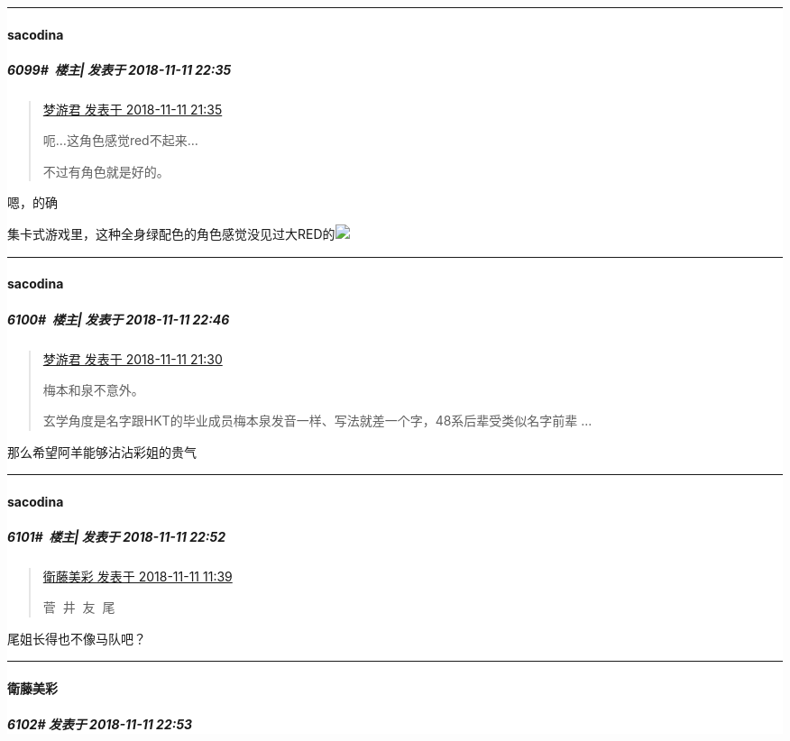 -----

####  sacodina  
##### 6099#         楼主| 发表于 2018-11-11 22:35



<blockquote><a href="httphttps://bbs.saraba1st.com/2b/forum.php?mod=redirect&amp;goto=findpost&amp;pid=41559974&amp;ptid=1595639" target="_blank">梦游君 发表于 2018-11-11 21:35</a>

呃…这角色感觉red不起来…

不过有角色就是好的。</blockquote>
嗯，的确

集卡式游戏里，这种全身绿配色的角色感觉没见过大RED的<img src="https://static.saraba1st.com/image/smiley/face2017/068.png" referrerpolicy="no-referrer">







-----

####  sacodina  
##### 6100#         楼主| 发表于 2018-11-11 22:46



<blockquote><a href="httphttps://bbs.saraba1st.com/2b/forum.php?mod=redirect&amp;goto=findpost&amp;pid=41559924&amp;ptid=1595639" target="_blank">梦游君 发表于 2018-11-11 21:30</a>

梅本和泉不意外。

玄学角度是名字跟HKT的毕业成员梅本泉发音一样、写法就差一个字，48系后辈受类似名字前辈 ...</blockquote>
那么希望阿羊能够沾沾彩姐的贵气







-----

####  sacodina  
##### 6101#         楼主| 发表于 2018-11-11 22:52



<blockquote><a href="httphttps://bbs.saraba1st.com/2b/forum.php?mod=redirect&amp;goto=findpost&amp;pid=41554787&amp;ptid=1595639" target="_blank">衛藤美彩 发表于 2018-11-11 11:39</a>

菅  井  友  尾</blockquote>
尾姐长得也不像马队吧？







-----

####  衛藤美彩  
##### 6102#       发表于 2018-11-11 22:53
